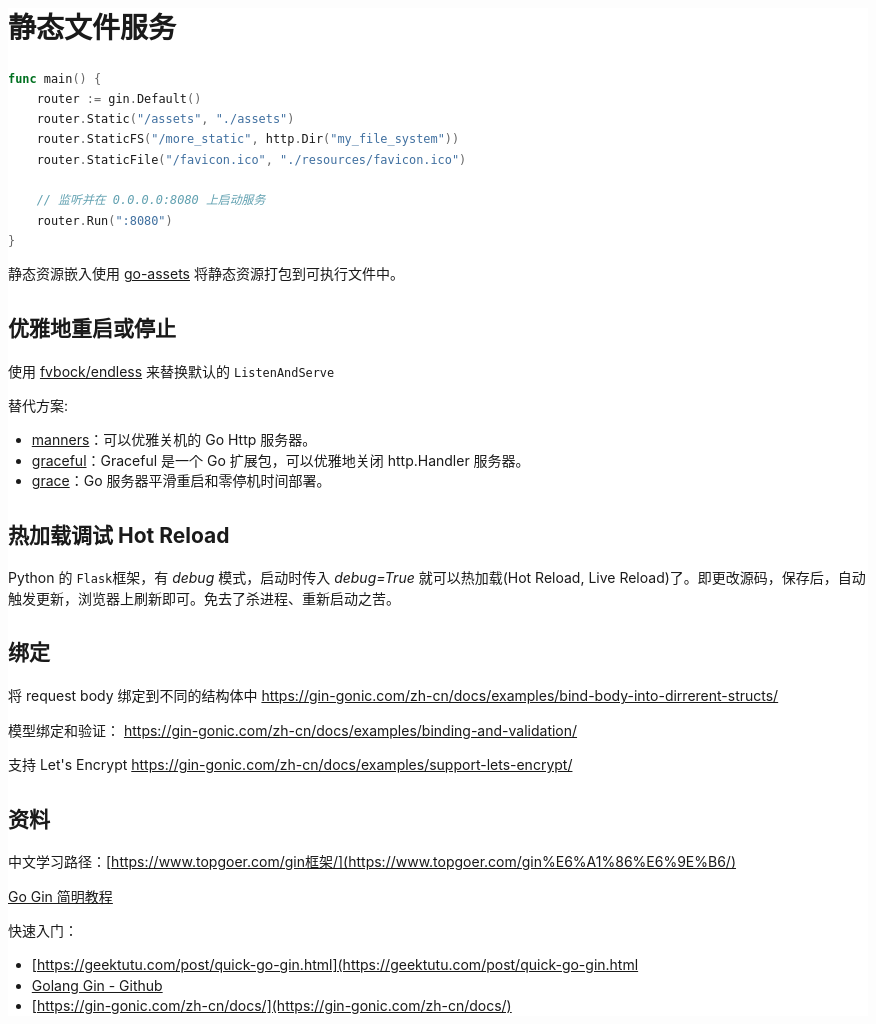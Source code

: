 # 静态文件服务

```go
func main() {
	router := gin.Default()
	router.Static("/assets", "./assets")
	router.StaticFS("/more_static", http.Dir("my_file_system"))
	router.StaticFile("/favicon.ico", "./resources/favicon.ico")

	// 监听并在 0.0.0.0:8080 上启动服务
	router.Run(":8080")
}
```

静态资源嵌入使用 [go-assets](https://github.com/jessevdk/go-assets) 将静态资源打包到可执行文件中。


## 优雅地重启或停止

使用 [fvbock/endless](https://github.com/fvbock/endless) 来替换默认的 `ListenAndServe`

替代方案:

-   [manners](https://github.com/braintree/manners)：可以优雅关机的 Go Http 服务器。
-   [graceful](https://github.com/tylerb/graceful)：Graceful 是一个 Go 扩展包，可以优雅地关闭 http.Handler 服务器。
-   [grace](https://github.com/facebookgo/grace)：Go 服务器平滑重启和零停机时间部署。


## 热加载调试 Hot Reload

Python 的 `Flask`框架，有 _debug_ 模式，启动时传入 _debug=True_ 就可以热加载(Hot Reload, Live Reload)了。即更改源码，保存后，自动触发更新，浏览器上刷新即可。免去了杀进程、重新启动之苦。

## 绑定

将 request body 绑定到不同的结构体中 https://gin-gonic.com/zh-cn/docs/examples/bind-body-into-dirrerent-structs/

模型绑定和验证： https://gin-gonic.com/zh-cn/docs/examples/binding-and-validation/

支持 Let's Encrypt https://gin-gonic.com/zh-cn/docs/examples/support-lets-encrypt/


## 资料

中文学习路径：[https://www.topgoer.com/gin框架/](https://www.topgoer.com/gin%E6%A1%86%E6%9E%B6/)

[Go Gin 简明教程](https://geektutu.com/post/quick-go-gin.html)

快速入门：

- [https://geektutu.com/post/quick-go-gin.html](https://geektutu.com/post/quick-go-gin.html
-  [Golang Gin - Github](https://github.com/gin-gonic/gin)
- [https://gin-gonic.com/zh-cn/docs/](https://gin-gonic.com/zh-cn/docs/)
